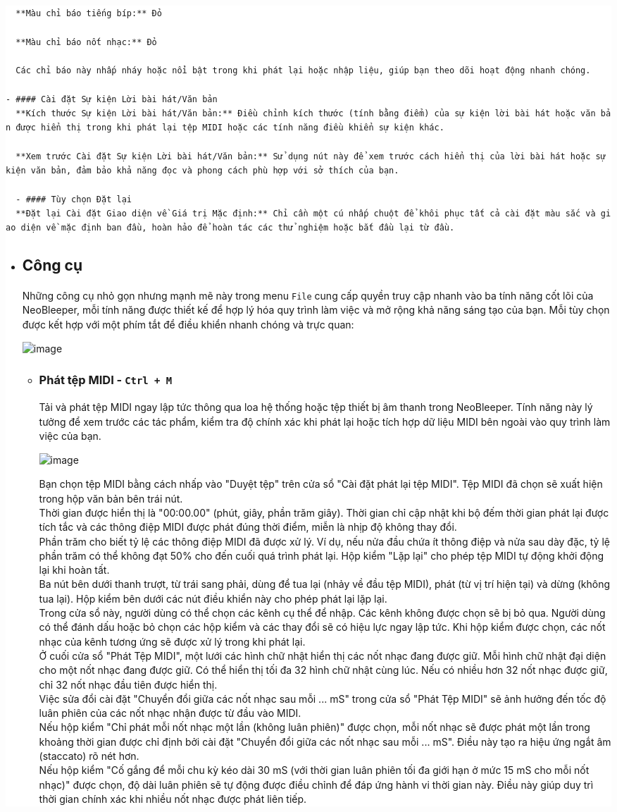       **Màu chỉ báo tiếng bíp:** Đỏ
      
      **Màu chỉ báo nốt nhạc:** Đỏ
      
      Các chỉ báo này nhấp nháy hoặc nổi bật trong khi phát lại hoặc nhập liệu, giúp bạn theo dõi hoạt động nhanh chóng.
      
    - #### Cài đặt Sự kiện Lời bài hát/Văn bản
      **Kích thước Sự kiện Lời bài hát/Văn bản:** Điều chỉnh kích thước (tính bằng điểm) của sự kiện lời bài hát hoặc văn bản được hiển thị trong khi phát lại tệp MIDI hoặc các tính năng điều khiển sự kiện khác.
      
      **Xem trước Cài đặt Sự kiện Lời bài hát/Văn bản:** Sử dụng nút này để xem trước cách hiển thị của lời bài hát hoặc sự kiện văn bản, đảm bảo khả năng đọc và phong cách phù hợp với sở thích của bạn.
      
      - #### Tùy chọn Đặt lại
      **Đặt lại Cài đặt Giao diện về Giá trị Mặc định:** Chỉ cần một cú nhấp chuột để khôi phục tất cả cài đặt màu sắc và giao diện về mặc định ban đầu, hoàn hảo để hoàn tác các thử nghiệm hoặc bắt đầu lại từ đầu.
        
  - ## Công cụ
    Những công cụ nhỏ gọn nhưng mạnh mẽ này trong menu `File` cung cấp quyền truy cập nhanh vào ba tính năng cốt lõi của NeoBleeper, mỗi tính năng được thiết kế để hợp lý hóa quy trình làm việc và mở rộng khả năng sáng tạo của bạn. Mỗi tùy chọn được kết hợp với một phím tắt để điều khiển nhanh chóng và trực quan:

    ![image](https://github.com/user-attachments/assets/c755c746-0128-4f1b-8a32-c61651052f35)

    - ### Phát tệp MIDI - `Ctrl + M`
      Tải và phát tệp MIDI ngay lập tức thông qua loa hệ thống hoặc tệp thiết bị âm thanh trong NeoBleeper. Tính năng này lý tưởng để xem trước các tác phẩm, kiểm tra độ chính xác khi phát lại hoặc tích hợp dữ liệu MIDI bên ngoài vào quy trình làm việc của bạn.
      
      ![image](https://github.com/user-attachments/assets/e1b72a99-035c-4d1b-9153-177366085d4e)
      
      Bạn chọn tệp MIDI bằng cách nhấp vào "Duyệt tệp" trên cửa sổ "Cài đặt phát lại tệp MIDI". Tệp MIDI đã chọn sẽ xuất hiện trong hộp văn bản bên trái nút.      
      Thời gian được hiển thị là "00:00.00" (phút, giây, phần trăm giây). Thời gian chỉ cập nhật khi bộ đếm thời gian phát lại được tích tắc và các thông điệp MIDI được phát đúng thời điểm, miễn là nhịp độ không thay đổi.      
      Phần trăm cho biết tỷ lệ các thông điệp MIDI đã được xử lý. Ví dụ, nếu nửa đầu chứa ít thông điệp và nửa sau dày đặc, tỷ lệ phần trăm có thể không đạt 50% cho đến cuối quá trình phát lại. Hộp kiểm "Lặp lại" cho phép tệp MIDI tự động khởi động lại khi hoàn tất.     
      Ba nút bên dưới thanh trượt, từ trái sang phải, dùng để tua lại (nhảy về đầu tệp MIDI), phát (từ vị trí hiện tại) và dừng (không tua lại). Hộp kiểm bên dưới các nút điều khiển này cho phép phát lại lặp lại.      
      Trong cửa sổ này, người dùng có thể chọn các kênh cụ thể để nhập. Các kênh không được chọn sẽ bị bỏ qua. Người dùng có thể đánh dấu hoặc bỏ chọn các hộp kiểm và các thay đổi sẽ có hiệu lực ngay lập tức. Khi hộp kiểm được chọn, các nốt nhạc của kênh tương ứng sẽ được xử lý trong khi phát lại.      
      Ở cuối cửa sổ "Phát Tệp MIDI", một lưới các hình chữ nhật hiển thị các nốt nhạc đang được giữ. Mỗi hình chữ nhật đại diện cho một nốt nhạc đang được giữ. Có thể hiển thị tối đa 32 hình chữ nhật cùng lúc. Nếu có nhiều hơn 32 nốt nhạc được giữ, chỉ 32 nốt nhạc đầu tiên được hiển thị.      
      Việc sửa đổi cài đặt "Chuyển đổi giữa các nốt nhạc sau mỗi ... mS" trong cửa sổ "Phát Tệp MIDI" sẽ ảnh hưởng đến tốc độ luân phiên của các nốt nhạc nhận được từ đầu vào MIDI.      
      Nếu hộp kiểm "Chỉ phát mỗi nốt nhạc một lần (không luân phiên)" được chọn, mỗi nốt nhạc sẽ được phát một lần trong khoảng thời gian được chỉ định bởi cài đặt "Chuyển đổi giữa các nốt nhạc sau mỗi ... mS". Điều này tạo ra hiệu ứng ngắt âm (staccato) rõ nét hơn.      
      Nếu hộp kiểm "Cố gắng để mỗi chu kỳ kéo dài 30 mS (với thời gian luân phiên tối đa giới hạn ở mức 15 mS cho mỗi nốt nhạc)" được chọn, độ dài luân phiên sẽ tự động được điều chỉnh để đáp ứng hành vi thời gian này. Điều này giúp duy trì thời gian chính xác khi nhiều nốt nhạc được phát liên tiếp.
      